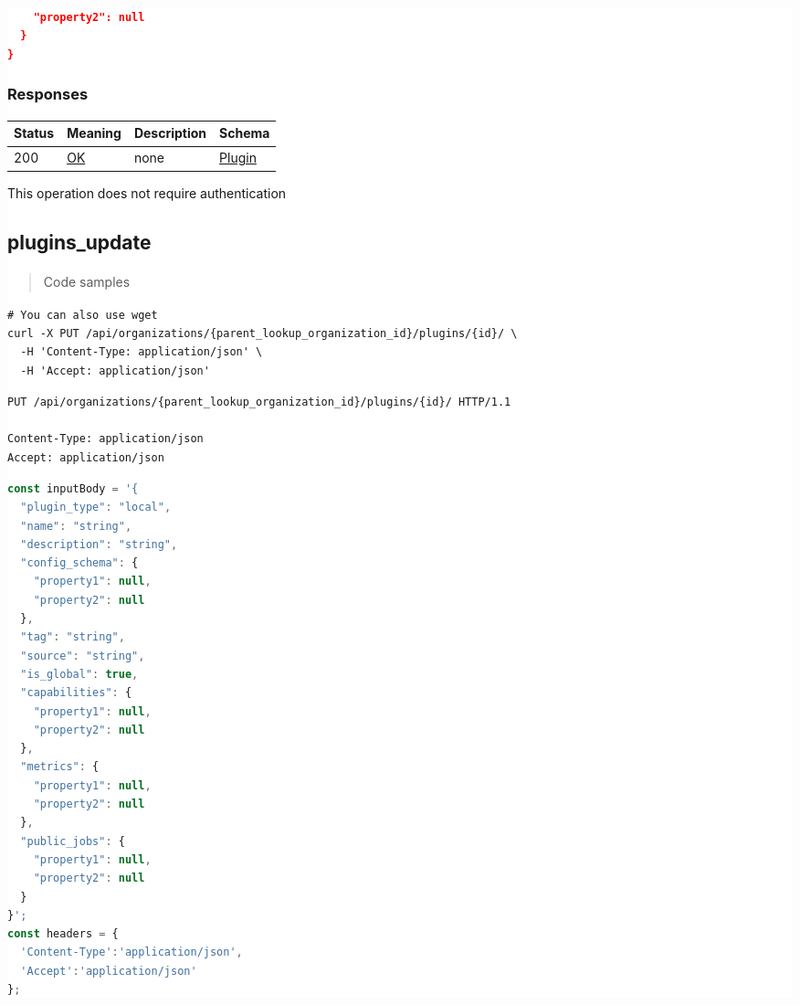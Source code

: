 ```json
    "property2": null
  }
}
```

<h3 id="plugins_retrieve-responses">Responses</h3>

|Status|Meaning|Description|Schema|
|---|---|---|---|
|200|[OK](https://tools.ietf.org/html/rfc7231#section-6.3.1)|none|[Plugin](#schemaplugin)|

<aside class="success">
This operation does not require authentication
</aside>

## plugins_update

<a id="opIdplugins_update"></a>

> Code samples

```shell
# You can also use wget
curl -X PUT /api/organizations/{parent_lookup_organization_id}/plugins/{id}/ \
  -H 'Content-Type: application/json' \
  -H 'Accept: application/json'

```

```http
PUT /api/organizations/{parent_lookup_organization_id}/plugins/{id}/ HTTP/1.1

Content-Type: application/json
Accept: application/json

```

```javascript
const inputBody = '{
  "plugin_type": "local",
  "name": "string",
  "description": "string",
  "config_schema": {
    "property1": null,
    "property2": null
  },
  "tag": "string",
  "source": "string",
  "is_global": true,
  "capabilities": {
    "property1": null,
    "property2": null
  },
  "metrics": {
    "property1": null,
    "property2": null
  },
  "public_jobs": {
    "property1": null,
    "property2": null
  }
}';
const headers = {
  'Content-Type':'application/json',
  'Accept':'application/json'
};
```
